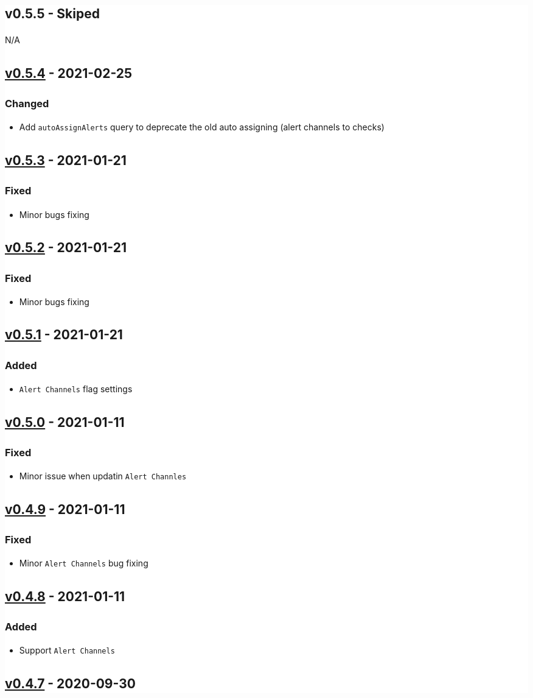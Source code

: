 ## v0.5.5 - Skiped
N/A

## [v0.5.4](https://github.com/clockworksoul/checkly-go-sdk/releases/tag/v0.5.4) - 2021-02-25
### Changed
- Add `autoAssignAlerts` query to deprecate the old auto assigning (alert channels to checks)

## [v0.5.3](https://github.com/clockworksoul/checkly-go-sdk/releases/tag/v0.5.3) - 2021-01-21
### Fixed
- Minor bugs fixing

## [v0.5.2](https://github.com/clockworksoul/checkly-go-sdk/releases/tag/v0.5.2) - 2021-01-21
### Fixed
- Minor bugs fixing

## [v0.5.1](https://github.com/clockworksoul/checkly-go-sdk/releases/tag/v0.5.1) - 2021-01-21

### Added
- `Alert Channels` flag settings

## [v0.5.0](https://github.com/clockworksoul/checkly-go-sdk/releases/tag/v0.5.0) - 2021-01-11

### Fixed

- Minor issue when updatin `Alert Channles`

## [v0.4.9](https://github.com/clockworksoul/checkly-go-sdk/releases/tag/v0.4.9) - 2021-01-11
### Fixed
- Minor `Alert Channels` bug fixing

## [v0.4.8](https://github.com/clockworksoul/checkly-go-sdk/releases/tag/v0.4.8) - 2021-01-11
### Added
- Support `Alert Channels`

## [v0.4.7](https://github.com/clockworksoul/checkly-go-sdk/releases/tag/v0.4.7) - 2020-09-30
